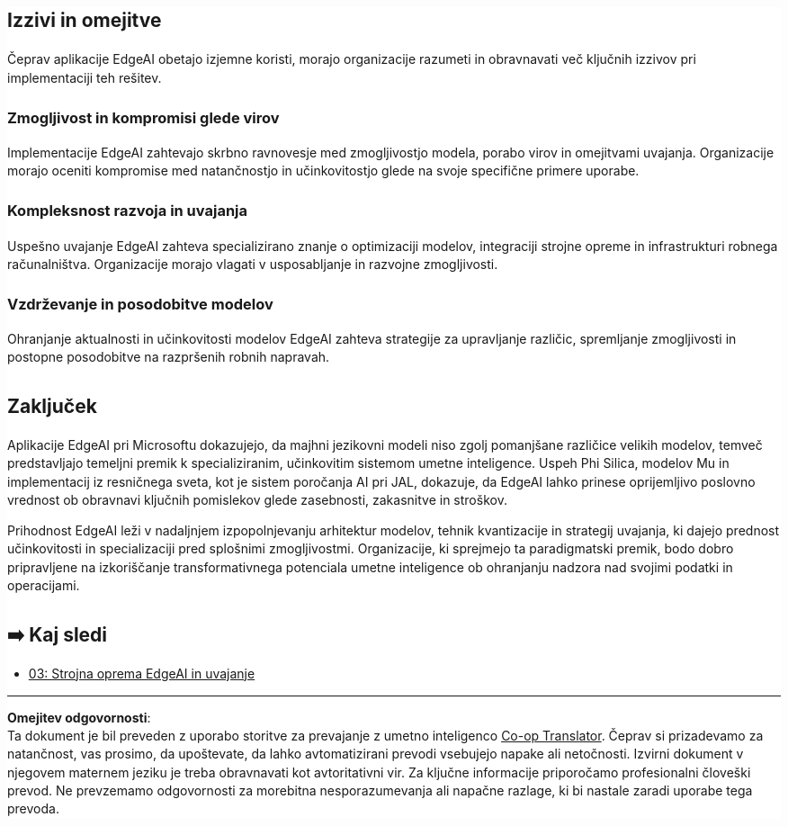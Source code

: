 ## Izzivi in omejitve

Čeprav aplikacije EdgeAI obetajo izjemne koristi, morajo organizacije razumeti in obravnavati več ključnih izzivov pri implementaciji teh rešitev.

### Zmogljivost in kompromisi glede virov

Implementacije EdgeAI zahtevajo skrbno ravnovesje med zmogljivostjo modela, porabo virov in omejitvami uvajanja. Organizacije morajo oceniti kompromise med natančnostjo in učinkovitostjo glede na svoje specifične primere uporabe.

### Kompleksnost razvoja in uvajanja

Uspešno uvajanje EdgeAI zahteva specializirano znanje o optimizaciji modelov, integraciji strojne opreme in infrastrukturi robnega računalništva. Organizacije morajo vlagati v usposabljanje in razvojne zmogljivosti.

### Vzdrževanje in posodobitve modelov

Ohranjanje aktualnosti in učinkovitosti modelov EdgeAI zahteva strategije za upravljanje različic, spremljanje zmogljivosti in postopne posodobitve na razpršenih robnih napravah.

## Zaključek

Aplikacije EdgeAI pri Microsoftu dokazujejo, da majhni jezikovni modeli niso zgolj pomanjšane različice velikih modelov, temveč predstavljajo temeljni premik k specializiranim, učinkovitim sistemom umetne inteligence. Uspeh Phi Silica, modelov Mu in implementacij iz resničnega sveta, kot je sistem poročanja AI pri JAL, dokazuje, da EdgeAI lahko prinese oprijemljivo poslovno vrednost ob obravnavi ključnih pomislekov glede zasebnosti, zakasnitve in stroškov.

Prihodnost EdgeAI leži v nadaljnjem izpopolnjevanju arhitektur modelov, tehnik kvantizacije in strategij uvajanja, ki dajejo prednost učinkovitosti in specializaciji pred splošnimi zmogljivostmi. Organizacije, ki sprejmejo ta paradigmatski premik, bodo dobro pripravljene na izkoriščanje transformativnega potenciala umetne inteligence ob ohranjanju nadzora nad svojimi podatki in operacijami.

## ➡️ Kaj sledi

- [03: Strojna oprema EdgeAI in uvajanje](03.PracticalImplementationGuide.md)

---

**Omejitev odgovornosti**:  
Ta dokument je bil preveden z uporabo storitve za prevajanje z umetno inteligenco [Co-op Translator](https://github.com/Azure/co-op-translator). Čeprav si prizadevamo za natančnost, vas prosimo, da upoštevate, da lahko avtomatizirani prevodi vsebujejo napake ali netočnosti. Izvirni dokument v njegovem maternem jeziku je treba obravnavati kot avtoritativni vir. Za ključne informacije priporočamo profesionalni človeški prevod. Ne prevzemamo odgovornosti za morebitna nesporazumevanja ali napačne razlage, ki bi nastale zaradi uporabe tega prevoda.
